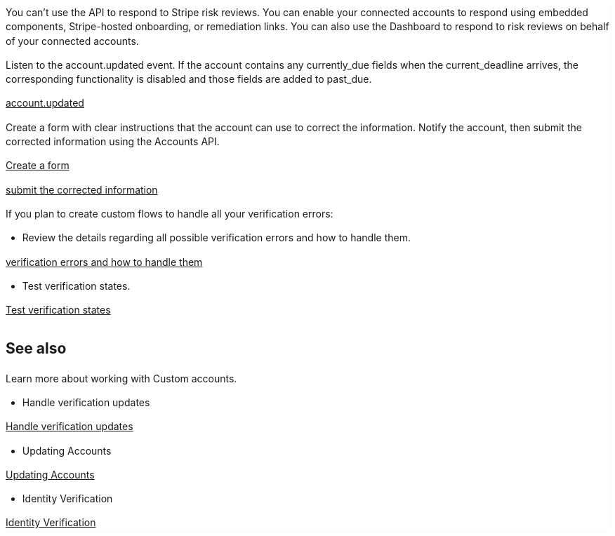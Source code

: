 You can’t use the API to respond to Stripe risk reviews. You can enable your connected accounts to respond using embedded components, Stripe-hosted onboarding, or remediation links. You can also use the Dashboard to respond to risk reviews on behalf of your connected accounts.

Listen to the account.updated event. If the account contains any currently_due fields when the current_deadline arrives, the corresponding functionality is disabled and those fields are added to past_due.

[account.updated](/api/events/types#event_types-account.updated)

Create a form with clear instructions that the account can use to correct the information. Notify the account, then submit the corrected information using the Accounts API.

[Create a form](#create-forms-to-collect-information)

[submit the corrected information](#update-the-connected-account)

If you plan to create custom flows to handle all your verification errors:

- Review the details regarding all possible verification errors and how to handle them.

[verification errors and how to handle them](/connect/handling-api-verification)

- Test verification states.

[Test verification states](/connect/testing-verification)

## See also

Learn more about working with Custom accounts.

- Handle verification updates

[Handle verification updates](/connect/custom/handle-verification-updates)

- Updating Accounts

[Updating Accounts](/connect/updating-service-agreements)

- Identity Verification

[Identity Verification](/connect/identity-verification)
